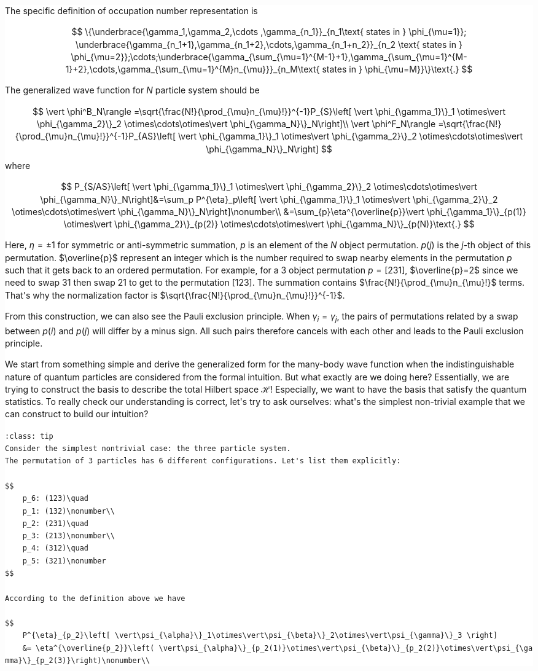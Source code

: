 The specific definition of occupation number representation is

$$
\{\underbrace{\gamma_1,\gamma_2,\cdots ,\gamma_{n_1}}_{n_1\text{ states in } \phi_{\mu=1}}; \underbrace{\gamma_{n_1+1},\gamma_{n_1+2},\cdots,\gamma_{n_1+n_2}}_{n_2 \text{ states in } \phi_{\mu=2}};\cdots;\underbrace{\gamma_{\sum_{\mu=1}^{M-1}+1},\gamma_{\sum_{\mu=1}^{M-1}+2},\cdots,\gamma_{\sum_{\mu=1}^{M}n_{\mu}}}_{n_M\text{ states in } \phi_{\mu=M}}\}\text{.}
$$

The generalized wave function for $N$ particle system should be

$$
\vert \phi^B_N\rangle =\sqrt{\frac{N!}{\prod_{\mu}n_{\mu}!}}^{-1}P_{S}\left[ \vert \phi_{\gamma_1}\}_1 \otimes\vert \phi_{\gamma_2}\}_2 \otimes\cdots\otimes\vert \phi_{\gamma_N}\}_N\right]\\
\vert \phi^F_N\rangle =\sqrt{\frac{N!}{\prod_{\mu}n_{\mu}!}}^{-1}P_{AS}\left[ \vert \phi_{\gamma_1}\}_1 \otimes\vert \phi_{\gamma_2}\}_2 \otimes\cdots\otimes\vert \phi_{\gamma_N}\}_N\right]
$$
where

$$
P_{S/AS}\left[ \vert \phi_{\gamma_1}\}_1 \otimes\vert \phi_{\gamma_2}\}_2 \otimes\cdots\otimes\vert \phi_{\gamma_N}\}_N\right]&=\sum_p P^{\eta}_p\left[ \vert \phi_{\gamma_1}\}_1 \otimes\vert \phi_{\gamma_2}\}_2 \otimes\cdots\otimes\vert \phi_{\gamma_N}\}_N\right]\nonumber\\
&=\sum_{p}\eta^{\overline{p}}\vert \phi_{\gamma_1}\}_{p(1)} \otimes\vert \phi_{\gamma_2}\}_{p(2)} \otimes\cdots\otimes\vert \phi_{\gamma_N}\}_{p(N)}\text{.}
$$

Here, $\eta=\pm1$ for symmetric or anti-symmetric summation, $p$ is an element of the $N$ object permutation. $p(j)$ is the $j$-th object of this permutation. $\overline{p}$ represent an integer which is the number required to swap nearby elements in the permutation $p$ such that it gets back to an ordered permutation. For example, for a 3 object permutation $p=[231]$, $\overline{p}=2$ since we need to swap 31 then swap 21 to get to the permutation $[123]$.  The summation contains $\frac{N!}{\prod_{\mu}n_{\mu}!}$ terms. That's why the normalization factor is $\sqrt{\frac{N!}{\prod_{\mu}n_{\mu}!}}^{-1}$.

From this construction, we can also see the Pauli exclusion principle. When $\gamma_i=\gamma_j$, the pairs of permutations related by a swap between $p(i)$ and $p(j)$ will differ by a minus sign. All such pairs therefore cancels with each other and leads to the Pauli exclusion principle.

We start from something simple and derive the generalized form for the many-body wave function when the indistinguishable nature of quantum particles are considered from the formal intuition. But what exactly are we doing here? Essentially, we are trying to construct the basis to describe the total Hilbert space $\mathcal{H}$! Especially, we want to have the basis that satisfy the quantum statistics. To really check our understanding is correct, let's try to ask ourselves: what's the simplest non-trivial example that we can construct to build our intuition?

```{admonition} Exercise
:class: tip
Consider the simplest nontrivial case: the three particle system.
The permutation of 3 particles has 6 different configurations. Let's list them explicitly:

$$
	p_6: (123)\quad 
	p_1: (132)\nonumber\\
	p_2: (231)\quad
	p_3: (213)\nonumber\\
	p_4: (312)\quad
	p_5: (321)\nonumber
$$

According to the definition above we have

$$
	P^{\eta}_{p_2}\left[ \vert\psi_{\alpha}\}_1\otimes\vert\psi_{\beta}\}_2\otimes\vert\psi_{\gamma}\}_3 \right]
	&= \eta^{\overline{p_2}}\left( \vert\psi_{\alpha}\}_{p_2(1)}\otimes\vert\psi_{\beta}\}_{p_2(2)}\otimes\vert\psi_{\gamma}\}_{p_2(3)}\right)\nonumber\\
```